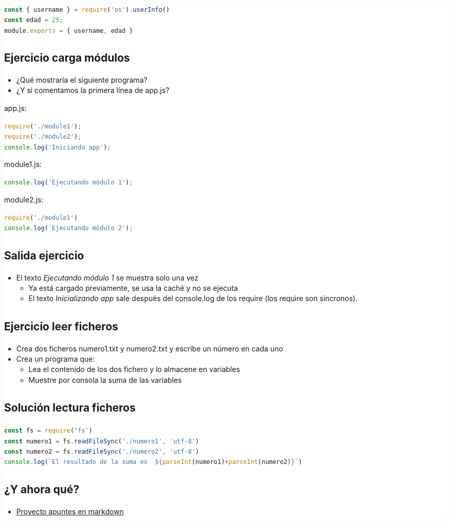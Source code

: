```js
const { username } = require('os').userInfo()
const edad = 25;
module.exports = { username, edad }
```


## Ejercicio carga módulos

- ¿Qué mostraría el siguiente programa?
- ¿Y si comentamos la primera línea de app.js?

app.js:

```js
require('./module1');
require('./module2');
console.log('Iniciando app');
```

module1.js:

```js
console.log('Ejecutando módulo 1');
```

module2.js:

```js
require('./module1')
console.log('Ejecutando módulo 2');
```


## Salida ejercicio

- El texto *Ejecutando módulo 1* se muestra solo una vez
  - Ya está cargado previamente, se usa la caché y no se ejecuta
  - El texto *Inicializando app* sale después del console.log de los require (los require son síncronos).


## Ejercicio leer ficheros

- Crea dos ficheros numero1.txt y numero2.txt y escribe un número en cada uno
- Crea un programa que:
  - Lea el contenido de los dos fichero y lo almacene en variables
  - Muestre por consola la suma de las variables


## Solución lectura ficheros

```js
const fs = require('fs')
const numero1 = fs.readFileSync('./numero1', 'utf-8')
const numero2 = fs.readFileSync('./numero2', 'utf-8')
console.log(`El resultado de la suma es  ${parseInt(numero1)+parseInt(numero2)}`)
```


## ¿Y ahora qué?

- [Proyecto apuntes en markdown](./2-proyecto-apuntes.md)